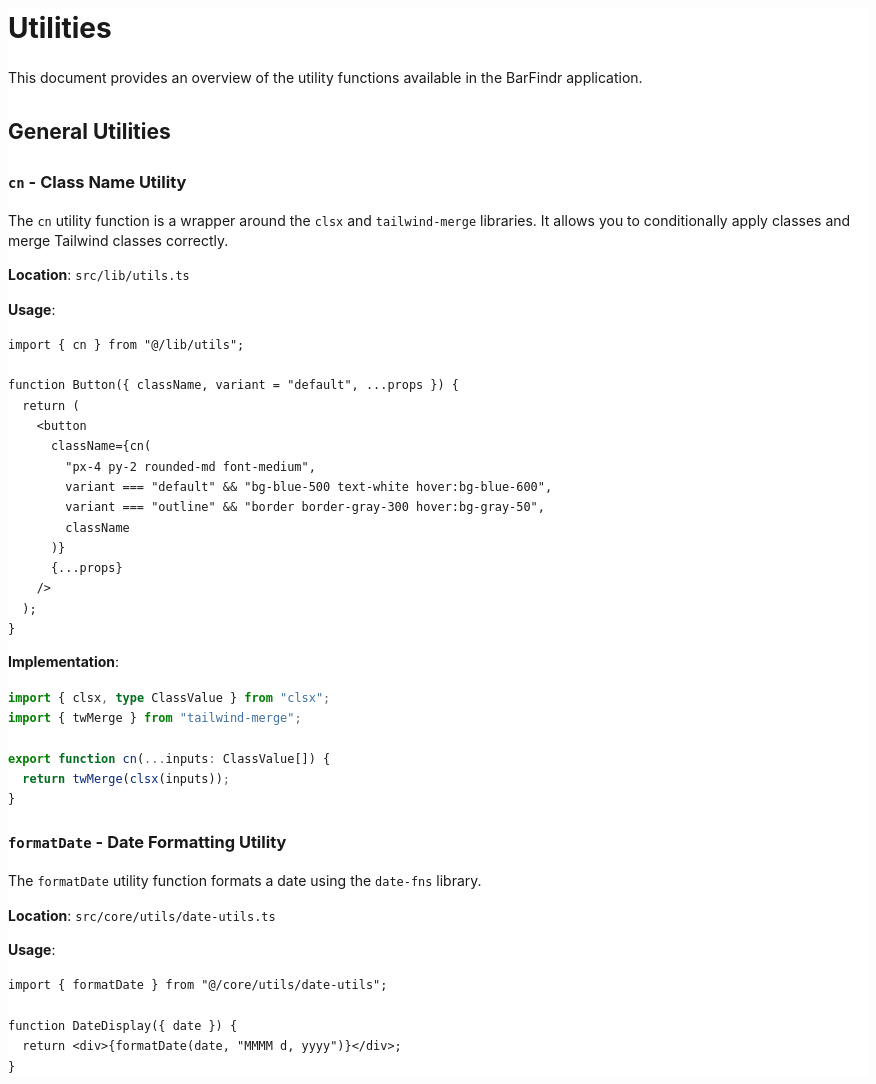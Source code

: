 # Utilities

This document provides an overview of the utility functions available in the BarFindr application.

## General Utilities

### `cn` - Class Name Utility

The `cn` utility function is a wrapper around the `clsx` and `tailwind-merge` libraries. It allows you to conditionally apply classes and merge Tailwind classes correctly.

**Location**: `src/lib/utils.ts`

**Usage**:

```tsx
import { cn } from "@/lib/utils";

function Button({ className, variant = "default", ...props }) {
  return (
    <button
      className={cn(
        "px-4 py-2 rounded-md font-medium",
        variant === "default" && "bg-blue-500 text-white hover:bg-blue-600",
        variant === "outline" && "border border-gray-300 hover:bg-gray-50",
        className
      )}
      {...props}
    />
  );
}
```

**Implementation**:

```typescript
import { clsx, type ClassValue } from "clsx";
import { twMerge } from "tailwind-merge";

export function cn(...inputs: ClassValue[]) {
  return twMerge(clsx(inputs));
}
```

### `formatDate` - Date Formatting Utility

The `formatDate` utility function formats a date using the `date-fns` library.

**Location**: `src/core/utils/date-utils.ts`

**Usage**:

```tsx
import { formatDate } from "@/core/utils/date-utils";

function DateDisplay({ date }) {
  return <div>{formatDate(date, "MMMM d, yyyy")}</div>;
}
```

